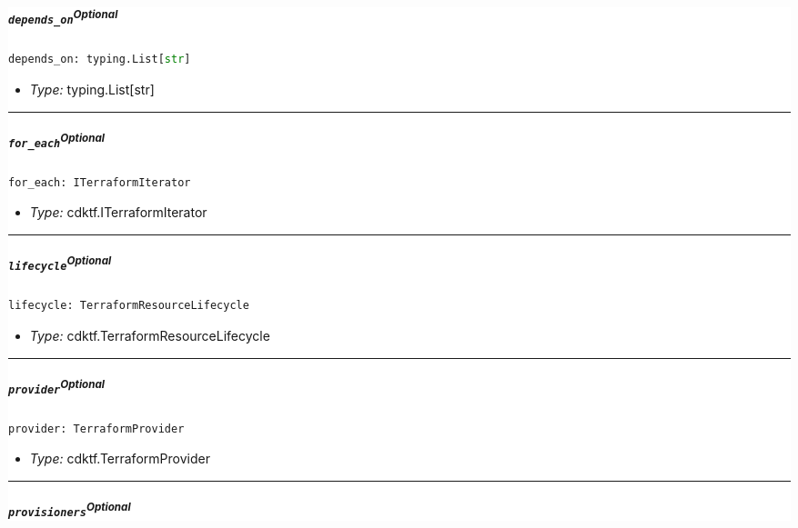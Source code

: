 
##### `depends_on`<sup>Optional</sup> <a name="depends_on" id="@cdktf/provider-azurerm.paloAltoNextGenerationFirewallVirtualHubPanorama.PaloAltoNextGenerationFirewallVirtualHubPanorama.property.dependsOn"></a>

```python
depends_on: typing.List[str]
```

- *Type:* typing.List[str]

---

##### `for_each`<sup>Optional</sup> <a name="for_each" id="@cdktf/provider-azurerm.paloAltoNextGenerationFirewallVirtualHubPanorama.PaloAltoNextGenerationFirewallVirtualHubPanorama.property.forEach"></a>

```python
for_each: ITerraformIterator
```

- *Type:* cdktf.ITerraformIterator

---

##### `lifecycle`<sup>Optional</sup> <a name="lifecycle" id="@cdktf/provider-azurerm.paloAltoNextGenerationFirewallVirtualHubPanorama.PaloAltoNextGenerationFirewallVirtualHubPanorama.property.lifecycle"></a>

```python
lifecycle: TerraformResourceLifecycle
```

- *Type:* cdktf.TerraformResourceLifecycle

---

##### `provider`<sup>Optional</sup> <a name="provider" id="@cdktf/provider-azurerm.paloAltoNextGenerationFirewallVirtualHubPanorama.PaloAltoNextGenerationFirewallVirtualHubPanorama.property.provider"></a>

```python
provider: TerraformProvider
```

- *Type:* cdktf.TerraformProvider

---

##### `provisioners`<sup>Optional</sup> <a name="provisioners" id="@cdktf/provider-azurerm.paloAltoNextGenerationFirewallVirtualHubPanorama.PaloAltoNextGenerationFirewallVirtualHubPanorama.property.provisioners"></a>
